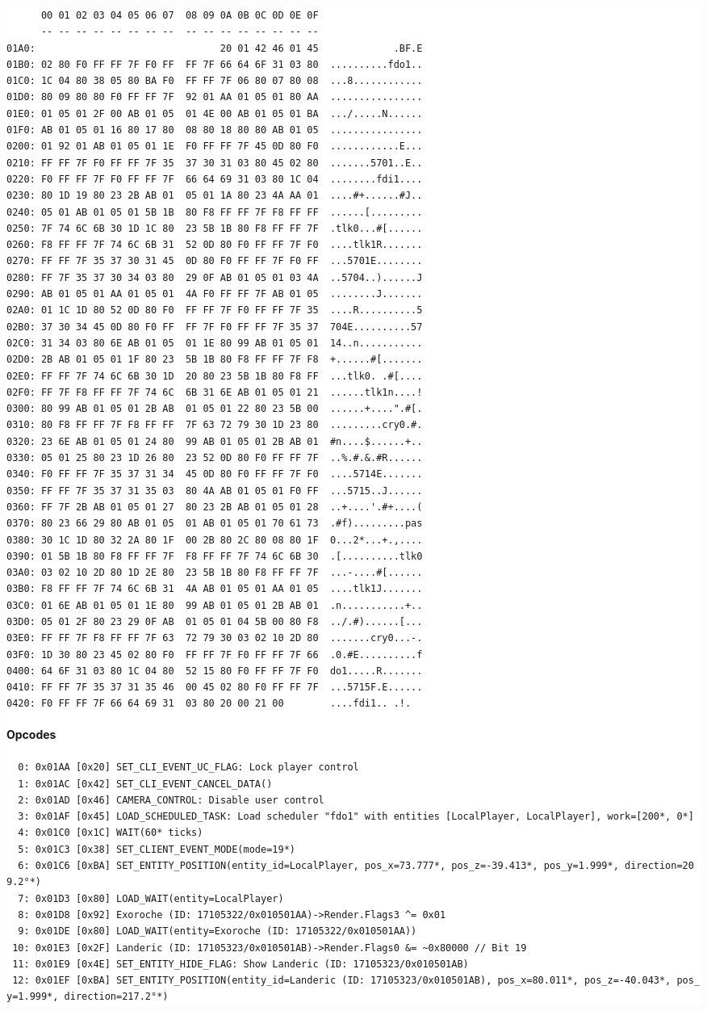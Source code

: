 ```
      00 01 02 03 04 05 06 07  08 09 0A 0B 0C 0D 0E 0F
      -- -- -- -- -- -- -- --  -- -- -- -- -- -- -- --
01A0:                                20 01 42 46 01 45             .BF.E
01B0: 02 80 F0 FF FF 7F F0 FF  FF 7F 66 64 6F 31 03 80  ..........fdo1..
01C0: 1C 04 80 38 05 80 BA F0  FF FF 7F 06 80 07 80 08  ...8............
01D0: 80 09 80 80 F0 FF FF 7F  92 01 AA 01 05 01 80 AA  ................
01E0: 01 05 01 2F 00 AB 01 05  01 4E 00 AB 01 05 01 BA  .../.....N......
01F0: AB 01 05 01 16 80 17 80  08 80 18 80 80 AB 01 05  ................
0200: 01 92 01 AB 01 05 01 1E  F0 FF FF 7F 45 0D 80 F0  ............E...
0210: FF FF 7F F0 FF FF 7F 35  37 30 31 03 80 45 02 80  .......5701..E..
0220: F0 FF FF 7F F0 FF FF 7F  66 64 69 31 03 80 1C 04  ........fdi1....
0230: 80 1D 19 80 23 2B AB 01  05 01 1A 80 23 4A AA 01  ....#+......#J..
0240: 05 01 AB 01 05 01 5B 1B  80 F8 FF FF 7F F8 FF FF  ......[.........
0250: 7F 74 6C 6B 30 1D 1C 80  23 5B 1B 80 F8 FF FF 7F  .tlk0...#[......
0260: F8 FF FF 7F 74 6C 6B 31  52 0D 80 F0 FF FF 7F F0  ....tlk1R.......
0270: FF FF 7F 35 37 30 31 45  0D 80 F0 FF FF 7F F0 FF  ...5701E........
0280: FF 7F 35 37 30 34 03 80  29 0F AB 01 05 01 03 4A  ..5704..)......J
0290: AB 01 05 01 AA 01 05 01  4A F0 FF FF 7F AB 01 05  ........J.......
02A0: 01 1C 1D 80 52 0D 80 F0  FF FF 7F F0 FF FF 7F 35  ....R..........5
02B0: 37 30 34 45 0D 80 F0 FF  FF 7F F0 FF FF 7F 35 37  704E..........57
02C0: 31 34 03 80 6E AB 01 05  01 1E 80 99 AB 01 05 01  14..n...........
02D0: 2B AB 01 05 01 1F 80 23  5B 1B 80 F8 FF FF 7F F8  +......#[.......
02E0: FF FF 7F 74 6C 6B 30 1D  20 80 23 5B 1B 80 F8 FF  ...tlk0. .#[....
02F0: FF 7F F8 FF FF 7F 74 6C  6B 31 6E AB 01 05 01 21  ......tlk1n....!
0300: 80 99 AB 01 05 01 2B AB  01 05 01 22 80 23 5B 00  ......+....".#[.
0310: 80 F8 FF FF 7F F8 FF FF  7F 63 72 79 30 1D 23 80  .........cry0.#.
0320: 23 6E AB 01 05 01 24 80  99 AB 01 05 01 2B AB 01  #n....$......+..
0330: 05 01 25 80 23 1D 26 80  23 52 0D 80 F0 FF FF 7F  ..%.#.&.#R......
0340: F0 FF FF 7F 35 37 31 34  45 0D 80 F0 FF FF 7F F0  ....5714E.......
0350: FF FF 7F 35 37 31 35 03  80 4A AB 01 05 01 F0 FF  ...5715..J......
0360: FF 7F 2B AB 01 05 01 27  80 23 2B AB 01 05 01 28  ..+....'.#+....(
0370: 80 23 66 29 80 AB 01 05  01 AB 01 05 01 70 61 73  .#f).........pas
0380: 30 1C 1D 80 32 2A 80 1F  00 2B 80 2C 80 08 80 1F  0...2*...+.,....
0390: 01 5B 1B 80 F8 FF FF 7F  F8 FF FF 7F 74 6C 6B 30  .[..........tlk0
03A0: 03 02 10 2D 80 1D 2E 80  23 5B 1B 80 F8 FF FF 7F  ...-....#[......
03B0: F8 FF FF 7F 74 6C 6B 31  4A AB 01 05 01 AA 01 05  ....tlk1J.......
03C0: 01 6E AB 01 05 01 1E 80  99 AB 01 05 01 2B AB 01  .n...........+..
03D0: 05 01 2F 80 23 29 0F AB  01 05 01 04 5B 00 80 F8  ../.#)......[...
03E0: FF FF 7F F8 FF FF 7F 63  72 79 30 03 02 10 2D 80  .......cry0...-.
03F0: 1D 30 80 23 45 02 80 F0  FF FF 7F F0 FF FF 7F 66  .0.#E..........f
0400: 64 6F 31 03 80 1C 04 80  52 15 80 F0 FF FF 7F F0  do1.....R.......
0410: FF FF 7F 35 37 31 35 46  00 45 02 80 F0 FF FF 7F  ...5715F.E......
0420: F0 FF FF 7F 66 64 69 31  03 80 20 00 21 00        ....fdi1.. .!.  
```

#### Opcodes

```
  0: 0x01AA [0x20] SET_CLI_EVENT_UC_FLAG: Lock player control
  1: 0x01AC [0x42] SET_CLI_EVENT_CANCEL_DATA()
  2: 0x01AD [0x46] CAMERA_CONTROL: Disable user control
  3: 0x01AF [0x45] LOAD_SCHEDULED_TASK: Load scheduler "fdo1" with entities [LocalPlayer, LocalPlayer], work=[200*, 0*]
  4: 0x01C0 [0x1C] WAIT(60* ticks)
  5: 0x01C3 [0x38] SET_CLIENT_EVENT_MODE(mode=19*)
  6: 0x01C6 [0xBA] SET_ENTITY_POSITION(entity_id=LocalPlayer, pos_x=73.777*, pos_z=-39.413*, pos_y=1.999*, direction=209.2°*)
  7: 0x01D3 [0x80] LOAD_WAIT(entity=LocalPlayer)
  8: 0x01D8 [0x92] Exoroche (ID: 17105322/0x010501AA)->Render.Flags3 ^= 0x01
  9: 0x01DE [0x80] LOAD_WAIT(entity=Exoroche (ID: 17105322/0x010501AA))
 10: 0x01E3 [0x2F] Landeric (ID: 17105323/0x010501AB)->Render.Flags0 &= ~0x80000 // Bit 19
 11: 0x01E9 [0x4E] SET_ENTITY_HIDE_FLAG: Show Landeric (ID: 17105323/0x010501AB)
 12: 0x01EF [0xBA] SET_ENTITY_POSITION(entity_id=Landeric (ID: 17105323/0x010501AB), pos_x=80.011*, pos_z=-40.043*, pos_y=1.999*, direction=217.2°*)
```